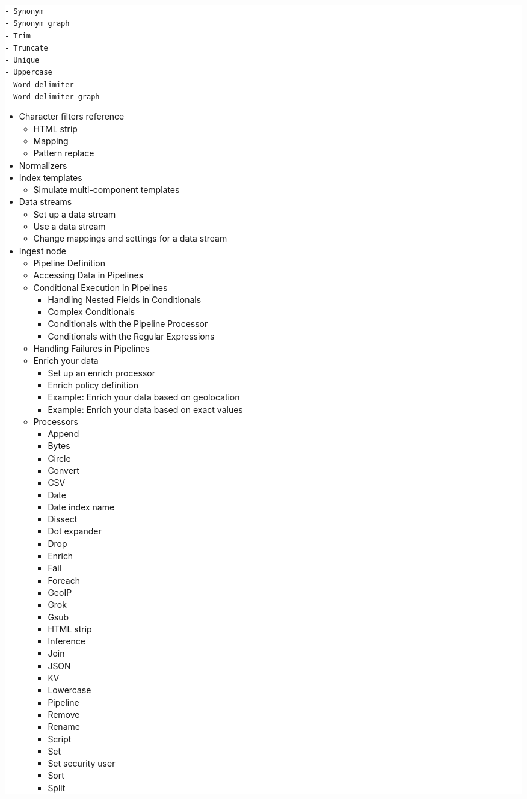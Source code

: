     - Synonym
    - Synonym graph
    - Trim
    - Truncate
    - Unique
    - Uppercase
    - Word delimiter
    - Word delimiter graph
  - Character filters reference
    - HTML strip
    - Mapping
    - Pattern replace
  - Normalizers
- Index templates
  - Simulate multi-component templates
- Data streams
  - Set up a data stream
  - Use a data stream
  - Change mappings and settings for a data stream
- Ingest node
  - Pipeline Definition
  - Accessing Data in Pipelines
  - Conditional Execution in Pipelines
    - Handling Nested Fields in Conditionals
    - Complex Conditionals
    - Conditionals with the Pipeline Processor
    - Conditionals with the Regular Expressions
  - Handling Failures in Pipelines
  - Enrich your data
    - Set up an enrich processor
    - Enrich policy definition
    - Example: Enrich your data based on geolocation
    - Example: Enrich your data based on exact values
  - Processors
    - Append
    - Bytes
    - Circle
    - Convert
    - CSV
    - Date
    - Date index name
    - Dissect
    - Dot expander
    - Drop
    - Enrich
    - Fail
    - Foreach
    - GeoIP
    - Grok
    - Gsub
    - HTML strip
    - Inference
    - Join
    - JSON
    - KV
    - Lowercase
    - Pipeline
    - Remove
    - Rename
    - Script
    - Set
    - Set security user
    - Sort
    - Split